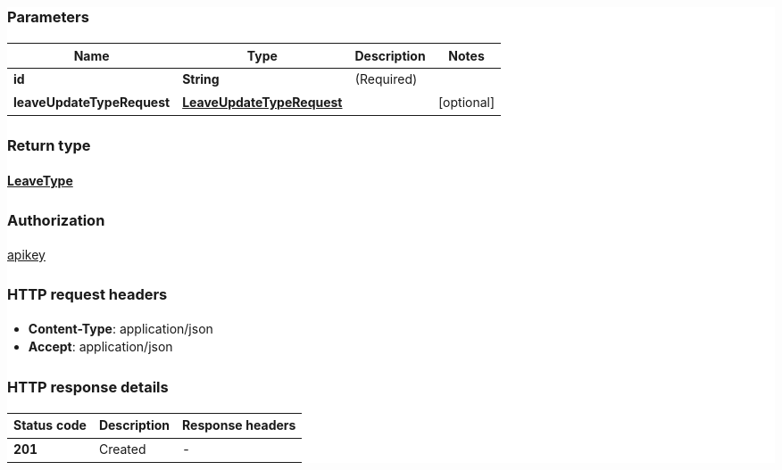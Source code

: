 ### Parameters

| Name | Type | Description  | Notes |
|------------- | ------------- | ------------- | -------------|
| **id** | **String**| (Required) | |
| **leaveUpdateTypeRequest** | [**LeaveUpdateTypeRequest**](LeaveUpdateTypeRequest.md)|  | [optional] |

### Return type

[**LeaveType**](LeaveType.md)

### Authorization

[apikey](../README.md#apikey)

### HTTP request headers

 - **Content-Type**: application/json
 - **Accept**: application/json

### HTTP response details
| Status code | Description | Response headers |
|-------------|-------------|------------------|
| **201** | Created |  -  |

